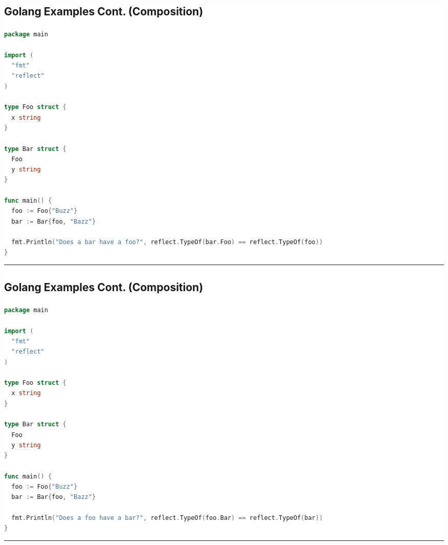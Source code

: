 
## Golang Examples Cont. (Composition)

```go
package main

import (
  "fmt"
  "reflect"
)

type Foo struct {
  x string
}

type Bar struct {
  Foo
  y string
}

func main() {
  foo := Foo{"Buzz"}
  bar := Bar{foo, "Bazz"}

  fmt.Println("Does a bar have a foo?", reflect.TypeOf(bar.Foo) == reflect.TypeOf(foo))
}
```

---

## Golang Examples Cont. (Composition)

```go
package main

import (
  "fmt"
  "reflect"
)

type Foo struct {
  x string
}

type Bar struct {
  Foo
  y string
}

func main() {
  foo := Foo{"Buzz"}
  bar := Bar{foo, "Bazz"}

  fmt.Println("Does a foo have a bar?", reflect.TypeOf(foo.Bar) == reflect.TypeOf(bar))
}
```

---